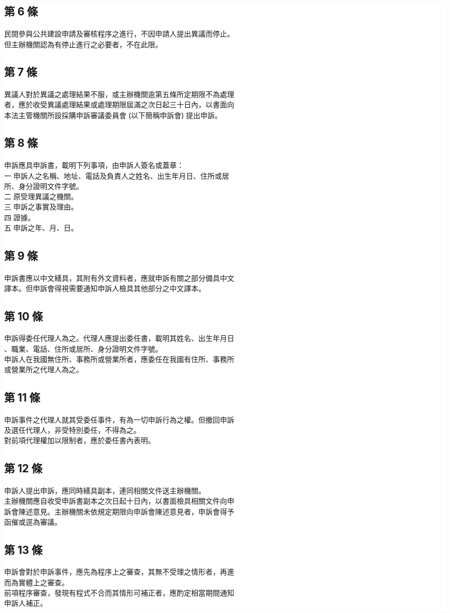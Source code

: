第 6 條
-------
民間參與公共建設申請及審核程序之進行，不因申請人提出異議而停止。  
但主辦機關認為有停止進行之必要者，不在此限。

第 7 條
-------
異議人對於異議之處理結果不服，或主辦機關逾第五條所定期限不為處理  
者，應於收受異議處理結果或處理期限屆滿之次日起三十日內，以書面向  
本法主管機關所設採購申訴審議委員會 (以下簡稱申訴會) 提出申訴。

第 8 條
-------
申訴應具申訴書，載明下列事項，由申訴人簽名或蓋章：  
一  申訴人之名稱、地址、電話及負責人之姓名、出生年月日、住所或居  
    所、身分證明文件字號。  
二  原受理異議之機關。  
三  申訴之事實及理由。  
四  證據。  
五  申訴之年、月、日。

第 9 條
-------
申訴書應以中文繕具，其附有外文資料者，應就申訴有關之部分備具中文  
譯本。但申訴會得視需要通知申訴人檢具其他部分之中文譯本。

第 10 條
--------
申訴得委任代理人為之。代理人應提出委任書，載明其姓名、出生年月日  
、職業、電話、住所或居所、身分證明文件字號。  
申訴人在我國無住所、事務所或營業所者，應委任在我國有住所、事務所  
或營業所之代理人為之。

第 11 條
--------
申訴事件之代理人就其受委任事件，有為一切申訴行為之權。但撤回申訴  
及選任代理人，非受特別委任，不得為之。  
對前項代理權加以限制者，應於委任書內表明。

第 12 條
--------
申訴人提出申訴，應同時繕具副本，連同相關文件送主辦機關。  
主辦機關應自收受申訴書副本之次日起十日內，以書面檢具相關文件向申  
訴會陳述意見。主辦機關未依規定期限向申訴會陳述意見者，申訴會得予  
函催或逕為審議。

第 13 條
--------
申訴會對於申訴事件，應先為程序上之審查，其無不受理之情形者，再進  
而為實體上之審查。  
前項程序審查，發現有程式不合而其情形可補正者，應酌定相當期間通知  
申訴人補正。
